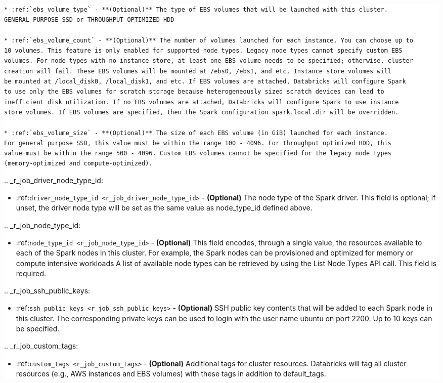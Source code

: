     * :ref:`ebs_volume_type` - **(Optional)** The type of EBS volumes that will be launched with this cluster. 
    GENERAL_PURPOSE_SSD or THROUGHPUT_OPTIMIZED_HDD
    
    * :ref:`ebs_volume_count` - **(Optional)** The number of volumes launched for each instance. You can choose up to 
    10 volumes. This feature is only enabled for supported node types. Legacy node types cannot specify custom EBS 
    volumes. For node types with no instance store, at least one EBS volume needs to be specified; otherwise, cluster 
    creation will fail. These EBS volumes will be mounted at /ebs0, /ebs1, and etc. Instance store volumes will 
    be mounted at /local_disk0, /local_disk1, and etc. If EBS volumes are attached, Databricks will configure Spark 
    to use only the EBS volumes for scratch storage because heterogeneously sized scratch devices can lead to 
    inefficient disk utilization. If no EBS volumes are attached, Databricks will configure Spark to use instance 
    store volumes. If EBS volumes are specified, then the Spark configuration spark.local.dir will be overridden.
    
    * :ref:`ebs_volume_size` - **(Optional)** The size of each EBS volume (in GiB) launched for each instance. 
    For general purpose SSD, this value must be within the range 100 - 4096. For throughput optimized HDD, this 
    value must be within the range 500 - 4096. Custom EBS volumes cannot be specified for the legacy node types
    (memory-optimized and compute-optimized).

.. _r_job_driver_node_type_id:
* :ref:`driver_node_type_id <r_job_driver_node_type_id>` - **(Optional)** The node type of the Spark driver. This field 
is optional; if unset, the driver node type will be set as the same value as node_type_id defined above.

.. _r_job_node_type_id:
* :ref:`node_type_id <r_job_node_type_id>` - **(Optional)** This field encodes, through a single value, the resources 
available to each of the Spark nodes in this cluster. For example, the Spark nodes can be provisioned and optimized for 
memory or compute intensive workloads A list of available node types can be retrieved by using the List Node Types API 
call. This field is required.

.. _r_job_ssh_public_keys:
* :ref:`ssh_public_keys <r_job_ssh_public_keys>` - **(Optional)** SSH public key contents that will be added to each 
Spark node in this cluster. The corresponding private keys can be used to login with the user name ubuntu on port 2200. 
Up to 10 keys can be specified.

.. _r_job_custom_tags:
* :ref:`custom_tags <r_job_custom_tags>` - **(Optional)** Additional tags for cluster resources. Databricks will tag all 
cluster resources (e.g., AWS instances and EBS volumes) with these tags in addition to default_tags.
